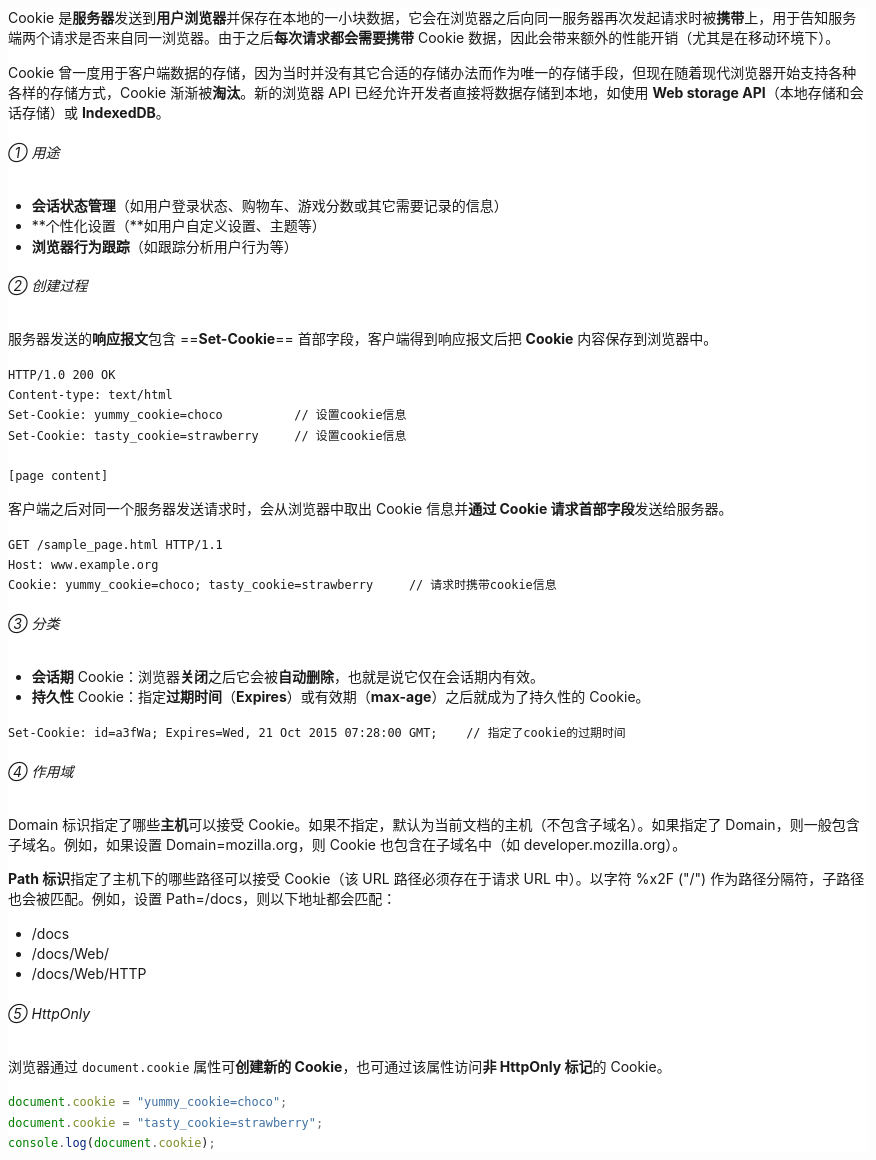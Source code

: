 Cookie 是**服务器**发送到**用户浏览器**并保存在本地的一小块数据，它会在浏览器之后向同一服务器再次发起请求时被**携带**上，用于告知服务端两个请求是否来自同一浏览器。由于之后**每次请求都会需要携带** Cookie 数据，因此会带来额外的性能开销（尤其是在移动环境下）。

Cookie 曾一度用于客户端数据的存储，因为当时并没有其它合适的存储办法而作为唯一的存储手段，但现在随着现代浏览器开始支持各种各样的存储方式，Cookie 渐渐被**淘汰**。新的浏览器 API 已经允许开发者直接将数据存储到本地，如使用 **Web storage API**（本地存储和会话存储）或 **IndexedDB**。

###### ① 用途

- **会话状态管理**（如用户登录状态、购物车、游戏分数或其它需要记录的信息）
- **个性化设置（**如用户自定义设置、主题等）
- **浏览器行为跟踪**（如跟踪分析用户行为等）

###### ② 创建过程

服务器发送的**响应报文**包含 ==**Set-Cookie**== 首部字段，客户端得到响应报文后把 **Cookie** 内容保存到浏览器中。

```http
HTTP/1.0 200 OK
Content-type: text/html
Set-Cookie: yummy_cookie=choco			// 设置cookie信息
Set-Cookie: tasty_cookie=strawberry		// 设置cookie信息

[page content]
```

客户端之后对同一个服务器发送请求时，会从浏览器中取出 Cookie 信息并**通过 Cookie 请求首部字段**发送给服务器。

```http
GET /sample_page.html HTTP/1.1
Host: www.example.org
Cookie: yummy_cookie=choco; tasty_cookie=strawberry		// 请求时携带cookie信息
```

###### ③ 分类

- **会话期** Cookie：浏览器**关闭**之后它会被**自动删除**，也就是说它仅在会话期内有效。
- **持久性** Cookie：指定**过期时间**（**Expires**）或有效期（**max-age**）之后就成为了持久性的 Cookie。

```http
Set-Cookie: id=a3fWa; Expires=Wed, 21 Oct 2015 07:28:00 GMT;	// 指定了cookie的过期时间
```

###### ④ 作用域

Domain 标识指定了哪些**主机**可以接受 Cookie。如果不指定，默认为当前文档的主机（不包含子域名）。如果指定了 Domain，则一般包含子域名。例如，如果设置 Domain=mozilla.org，则 Cookie 也包含在子域名中（如 developer.mozilla.org）。

**Path 标识**指定了主机下的哪些路径可以接受 Cookie（该 URL 路径必须存在于请求 URL 中）。以字符 %x2F ("/") 作为路径分隔符，子路径也会被匹配。例如，设置 Path=/docs，则以下地址都会匹配：

- /docs
- /docs/Web/
- /docs/Web/HTTP

###### ⑤ HttpOnly

浏览器通过 `document.cookie` 属性可**创建新的 Cookie**，也可通过该属性访问**非 HttpOnly 标记**的 Cookie。

```js
document.cookie = "yummy_cookie=choco";
document.cookie = "tasty_cookie=strawberry";
console.log(document.cookie);
```
